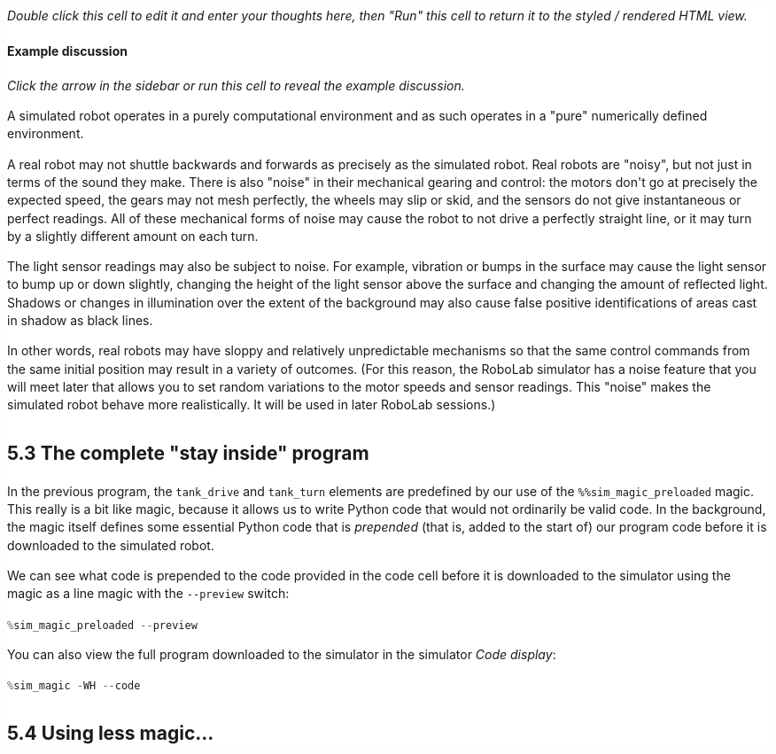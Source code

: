 

*Double click this cell to edit it and enter your thoughts here, then "Run" this cell to return it to the styled / rendered HTML view.*



#### Example discussion

*Click the arrow in the sidebar or run this cell to reveal the example discussion.*



A simulated robot operates in a purely computational environment and as such operates in a "pure" numerically defined environment.

A real robot may not shuttle backwards and forwards as precisely as the simulated robot. Real robots are "noisy", but not just in terms of the sound they make. There is also "noise" in their mechanical gearing and control: the motors don't go at precisely the expected speed, the gears may not mesh perfectly, the wheels may slip or skid, and the sensors do not give instantaneous or perfect readings. All of these mechanical forms of noise may cause the robot to not drive a perfectly straight line, or it may turn by a slightly different amount on each turn.

The light sensor readings may also be subject to noise. For example, vibration or bumps in the surface may cause the light sensor to bump up or down slightly, changing the height of the light sensor above the surface and changing the amount of reflected light. Shadows or changes in illumination over the extent of the background may also cause false positive identifications of areas cast in shadow as black lines.

In other words, real robots may have sloppy and relatively unpredictable mechanisms so that the same control commands from the same initial position may result in a variety of outcomes. (For this reason, the RoboLab simulator has a noise feature that you will meet later that allows you to set random variations to the motor speeds and sensor readings. This "noise" makes the simulated robot behave more realistically. It will be used in later RoboLab sessions.)



## 5.3 The complete "stay inside" program

In the previous program, the `tank_drive` and `tank_turn` elements are predefined by our use of the `%%sim_magic_preloaded` magic. This really is a bit like magic, because it allows us to write Python code that would not ordinarily be valid code. In the background, the magic itself defines some essential Python code that is *prepended* (that is, added to the start of) our program code before it is downloaded to the simulated robot.

We can see what code is prepended to the code provided in the code cell before it is downloaded to the simulator using the magic as a line magic with the `--preview` switch:


```python
%sim_magic_preloaded --preview
```

You can also view the full program downloaded to the simulator in the simulator *Code display*:

```python
%sim_magic -WH --code
```


## 5.4 Using less magic...
